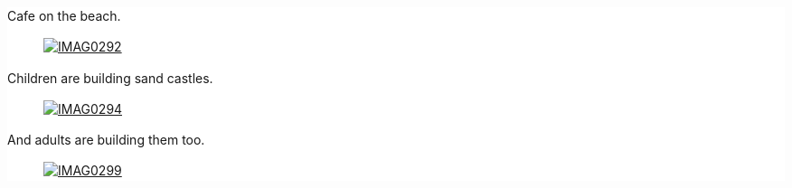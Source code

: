 Cafe on the beach.

<figure itemprop="associatedMedia" itemscope itemtype="http://schema.org/ImageObject">
  <a href="https://content.11route.com/posts/2013/palma-de-mallorca-spain/12874974334_570db05be0_o.jpg" itemprop="contentUrl" data-size="2592x1552">
    <img src="/images/bg.png" data-src="https://content.11route.com/posts/2013/palma-de-mallorca-spain/12874974334_bff52e6fce_b.jpg" width="1024" height="613" itemprop="thumbnail" alt="IMAG0292" />
  </a>
</figure>


Children are building sand castles.

<figure itemprop="associatedMedia" itemscope itemtype="http://schema.org/ImageObject">
  <a href="https://content.11route.com/posts/2013/palma-de-mallorca-spain/12874628863_a8134bbbeb_o.jpg" itemprop="contentUrl" data-size="2592x1552">
    <img src="/images/bg.png" data-src="https://content.11route.com/posts/2013/palma-de-mallorca-spain/12874628863_2a5ac3a9ce_b.jpg" width="1024" height="613" itemprop="thumbnail" alt="IMAG0294" />
  </a>
</figure>


And adults are building them too.

<figure itemprop="associatedMedia" itemscope itemtype="http://schema.org/ImageObject">
  <a href="https://content.11route.com/posts/2013/palma-de-mallorca-spain/12874534025_d63fa6f48f_o.jpg" itemprop="contentUrl" data-size="2592x1552">
    <img src="/images/bg.png" data-src="https://content.11route.com/posts/2013/palma-de-mallorca-spain/12874534025_c3bf2ce924_b.jpg" width="1024" height="613" itemprop="thumbnail" alt="IMAG0299" />
  </a>
</figure>


